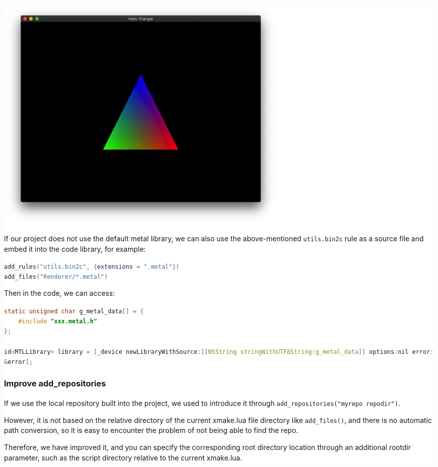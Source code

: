 ![](/static/img/xmake/xmake-metal.png)

If our project does not use the default metal library, we can also use the above-mentioned `utils.bin2c` rule as a source file and embed it into the code library, for example:

```lua
add_rules("utils.bin2c", {extensions = ".metal"})
add_files("Renderer/*.metal")
```

Then in the code, we can access:

```c
static unsigned char g_metal_data[] = {
    #include "xxx.metal.h"
};

id<MTLLibrary> library = [_device newLibraryWithSource:[[NSString stringWithUTF8String:g_metal_data]] options:nil error:&error];
```

### Improve add_repositories

If we use the local repository built into the project, we used to introduce it through `add_repositories("myrepo repodir")`.

However, it is not based on the relative directory of the current xmake.lua file directory like `add_files()`, and there is no automatic path conversion, so it is easy to encounter the problem of not being able to find the repo.

Therefore, we have improved it, and you can specify the corresponding root directory location through an additional rootdir parameter, such as the script directory relative to the current xmake.lua.

